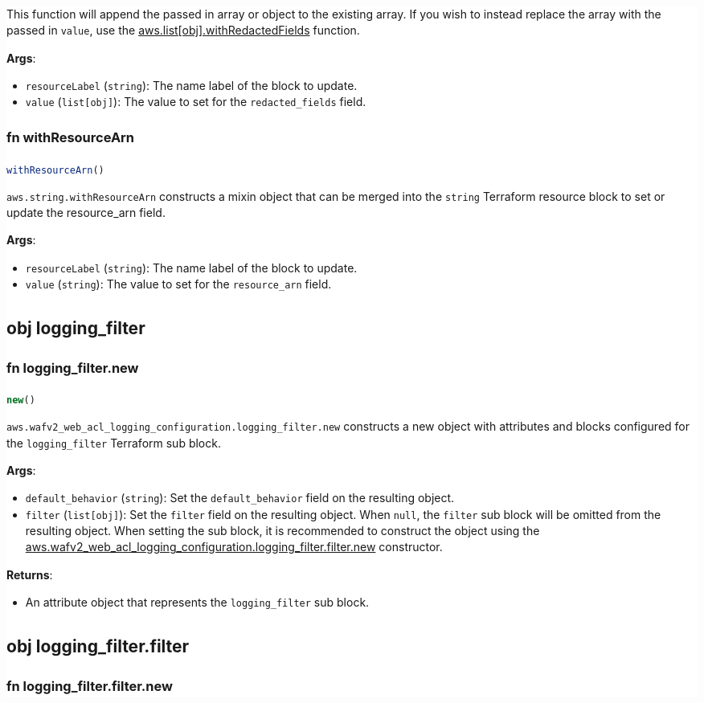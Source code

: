 This function will append the passed in array or object to the existing array. If you wish
to instead replace the array with the passed in `value`, use the [aws.list[obj].withRedactedFields](TODO)
function.


**Args**:
  - `resourceLabel` (`string`): The name label of the block to update.
  - `value` (`list[obj]`): The value to set for the `redacted_fields` field.


### fn withResourceArn

```ts
withResourceArn()
```

`aws.string.withResourceArn` constructs a mixin object that can be merged into the `string`
Terraform resource block to set or update the resource_arn field.



**Args**:
  - `resourceLabel` (`string`): The name label of the block to update.
  - `value` (`string`): The value to set for the `resource_arn` field.


## obj logging_filter



### fn logging_filter.new

```ts
new()
```


`aws.wafv2_web_acl_logging_configuration.logging_filter.new` constructs a new object with attributes and blocks configured for the `logging_filter`
Terraform sub block.



**Args**:
  - `default_behavior` (`string`): Set the `default_behavior` field on the resulting object.
  - `filter` (`list[obj]`): Set the `filter` field on the resulting object. When `null`, the `filter` sub block will be omitted from the resulting object. When setting the sub block, it is recommended to construct the object using the [aws.wafv2_web_acl_logging_configuration.logging_filter.filter.new](#fn-logging_filterfilternew) constructor.

**Returns**:
  - An attribute object that represents the `logging_filter` sub block.


## obj logging_filter.filter



### fn logging_filter.filter.new
